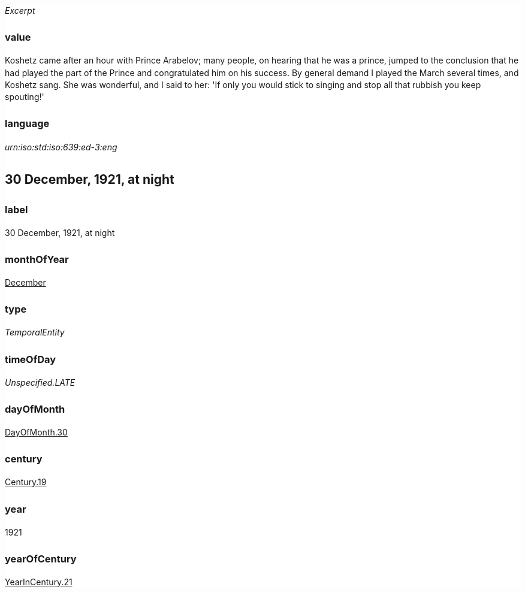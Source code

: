 *Excerpt*

### value


<p>Koshetz came after an hour with Prince Arabelov; many people, on hearing that he was a prince, jumped to the conclusion that he had played the part of the Prince and congratulated him on his success. By general demand I played the March several times, and Koshetz sang. She was wonderful, and I said to her: 'If only you would stick to singing and stop all that rubbish you keep spouting!'</p>

### language


*urn:iso:std:iso:639:ed-3:eng*

## 30 December, 1921, at night

### label


30 December, 1921, at night

### monthOfYear


[December](#December)

### type


*TemporalEntity*

### timeOfDay


*Unspecified.LATE*

### dayOfMonth


[DayOfMonth.30](#DayOfMonth.30)

### century


[Century.19](#Century.19)

### year


1921

### yearOfCentury


[YearInCentury.21](#YearInCentury.21)

